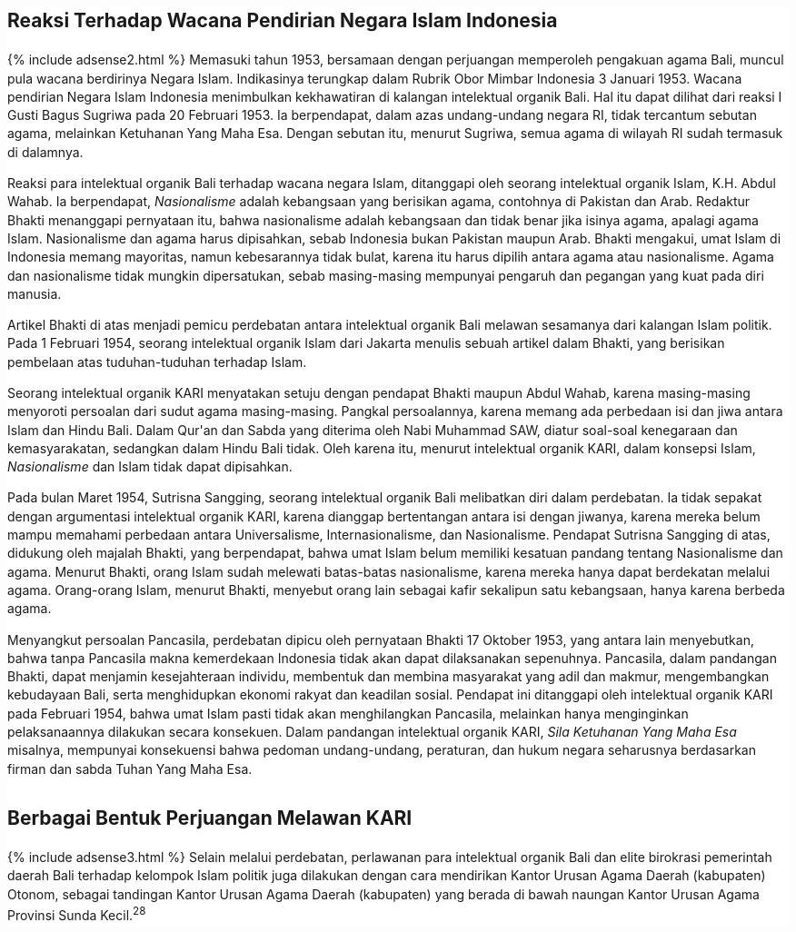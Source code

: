 ## Reaksi Terhadap Wacana Pendirian Negara Islam Indonesia
{% include adsense2.html %}
Memasuki tahun 1953, bersamaan dengan perjuangan memperoleh pengakuan agama Bali, muncul pula wacana berdirinya Negara Islam. Indikasinya terungkap dalam Rubrik Obor Mimbar Indonesia 3 Januari 1953. Wacana pendirian Negara Islam Indonesia menimbulkan kekhawatiran di kalangan intelektual organik Bali. Hal itu dapat dilihat dari reaksi I Gusti Bagus Sugriwa pada 20 Februari 1953. Ia berpendapat, dalam azas undang-undang negara RI, tidak tercantum sebutan agama, melainkan Ketuhanan Yang Maha Esa. Dengan sebutan itu, menurut Sugriwa, semua agama di wilayah RI sudah termasuk di dalamnya.

Reaksi para intelektual organik Bali terhadap wacana negara Islam, ditanggapi oleh seorang intelektual organik Islam, K.H. Abdul Wahab. Ia berpendapat, *Nasionalisme* adalah kebangsaan yang berisikan agama, contohnya di Pakistan dan Arab. Redaktur Bhakti menanggapi pernyataan itu, bahwa nasionalisme adalah kebangsaan dan tidak benar jika isinya agama, apalagi agama Islam. Nasionalisme dan agama harus dipisahkan, sebab Indonesia bukan Pakistan maupun Arab. Bhakti mengakui, umat Islam di Indonesia memang mayoritas, namun kebesarannya tidak bulat, karena itu harus dipilih antara agama atau nasionalisme. Agama dan nasionalisme tidak mungkin dipersatukan, sebab masing-masing mempunyai pengaruh dan pegangan yang kuat pada diri manusia.

Artikel Bhakti di atas menjadi pemicu perdebatan antara intelektual organik Bali melawan sesamanya dari kalangan Islam politik. Pada 1 Februari 1954, seorang intelektual organik Islam dari Jakarta menulis sebuah artikel dalam Bhakti, yang berisikan pembelaan atas tuduhan-tuduhan terhadap Islam.

Seorang intelektual organik KARI menyatakan setuju dengan pendapat Bhakti maupun Abdul Wahab, karena masing-masing menyoroti persoalan dari sudut agama masing-masing. Pangkal persoalannya, karena memang ada perbedaan isi dan jiwa antara Islam dan Hindu Bali. Dalam Qur'an dan Sabda yang diterima oleh Nabi Muhammad SAW, diatur soal-soal kenegaraan dan kemasyarakatan, sedangkan dalam Hindu Bali tidak. Oleh karena itu, menurut intelektual organik KARI, dalam konsepsi Islam, *Nasionalisme* dan Islam tidak dapat dipisahkan.

Pada bulan Maret 1954, Sutrisna Sangging, seorang intelektual organik Bali melibatkan diri dalam perdebatan. Ia tidak sepakat dengan argumentasi intelektual organik KARI, karena dianggap bertentangan antara isi dengan jiwanya, karena mereka belum mampu memahami perbedaan antara Universalisme, Internasionalisme, dan Nasionalisme. Pendapat Sutrisna Sangging di atas, didukung oleh majalah Bhakti, yang berpendapat, bahwa umat Islam belum memiliki kesatuan pandang tentang Nasionalisme dan agama. Menurut Bhakti, orang Islam sudah melewati batas-batas nasionalisme, karena mereka hanya dapat berdekatan melalui agama. Orang-orang Islam, menurut Bhakti, menyebut orang lain sebagai kafir sekalipun satu kebangsaan, hanya karena berbeda agama.

Menyangkut persoalan Pancasila, perdebatan dipicu oleh pernyataan Bhakti 17 Oktober 1953, yang antara lain menyebutkan, bahwa tanpa Pancasila makna kemerdekaan Indonesia tidak akan dapat dilaksanakan sepenuhnya. Pancasila, dalam pandangan Bhakti, dapat menjamin kesejahteraan individu, membentuk dan membina masyarakat yang adil dan makmur, mengembangkan kebudayaan Bali, serta menghidupkan ekonomi rakyat dan keadilan sosial. Pendapat ini ditanggapi oleh intelektual organik KARI pada Februari 1954, bahwa umat Islam pasti tidak akan menghilangkan Pancasila, melainkan hanya menginginkan pelaksanaannya dilakukan secara konsekuen. Dalam pandangan intelektual organik KARI, *Sila Ketuhanan Yang Maha Esa* misalnya, mempunyai konsekuensi bahwa pedoman undang-undang, peraturan, dan hukum negara seharusnya berdasarkan firman dan sabda Tuhan Yang Maha Esa.

## Berbagai Bentuk Perjuangan Melawan KARI
{% include adsense3.html %}
Selain melalui perdebatan, perlawanan para intelektual organik Bali dan elite birokrasi pemerintah daerah Bali terhadap kelompok Islam politik juga dilakukan dengan cara mendirikan Kantor Urusan Agama Daerah (kabupaten) Otonom, sebagai tandingan Kantor Urusan Agama Daerah (kabupaten) yang berada di bawah naungan Kantor Urusan Agama Provinsi Sunda Kecil.<sup>28</sup>
